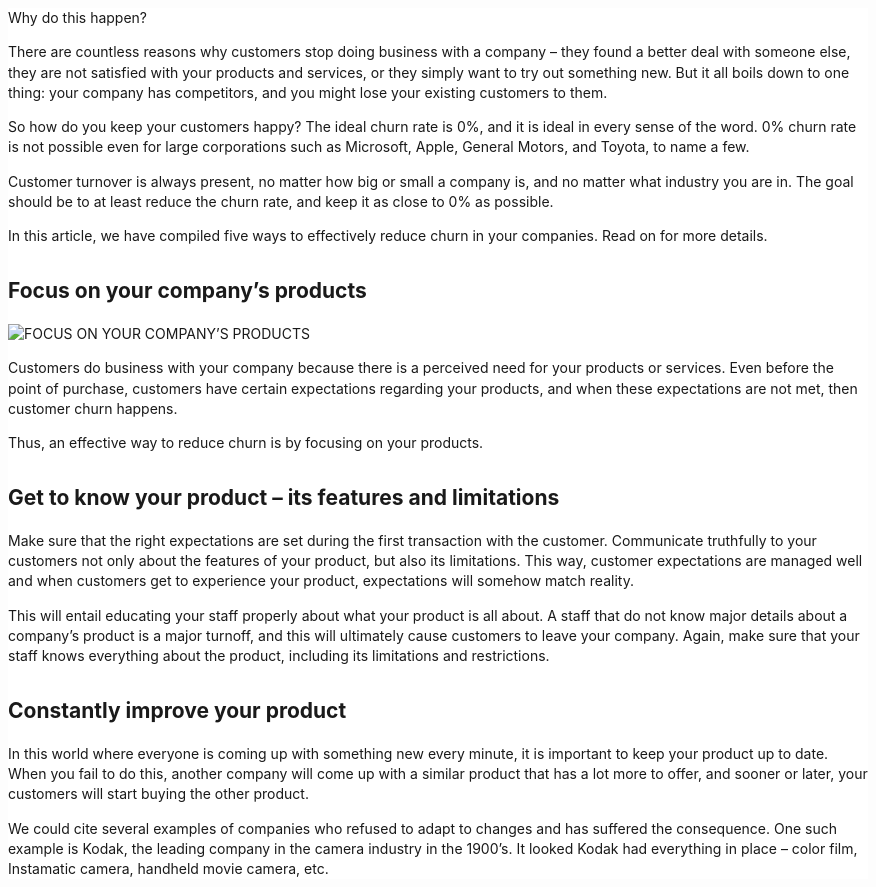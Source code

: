<span style="font-weight: 400;">Why do this happen?</span>

<span style="font-weight: 400;">There are countless reasons why customers stop doing business with a company – they found a better deal with someone else, they are not satisfied with your products and services, or they simply want to try out something new. But it all boils down to one thing: your company has competitors, and you might lose your existing customers to them.</span>

<span style="font-weight: 400;">So how do you keep your customers happy? The ideal churn rate is 0%, and it is ideal in every sense of the word. 0% churn rate is not possible even for large corporations such as Microsoft, Apple, General Motors, and Toyota, to name a few.</span>

<span style="font-weight: 400;">Customer turnover is always present, no matter how big or small a company is, and no matter what industry you are in. The goal should be to at least reduce the churn rate, and keep it as close to 0% as possible.  </span>

<span style="font-weight: 400;">In this article, we have compiled five ways to effectively reduce churn in your companies. Read on for more details.</span>

## **Focus on your company’s products**

<img class="alignnone size-large wp-image-1550" src="/assets/Focus-on-your-company’s-products.png" alt="FOCUS ON YOUR COMPANY’S PRODUCTS" width="720" height="360" />

<span style="font-weight: 400;">Customers do business with your company because there is a perceived need for your products or services. Even before the point of purchase, customers have certain expectations regarding your products, and when these expectations are not met, then customer churn happens.</span>

<span style="font-weight: 400;">Thus, an effective way to reduce churn is by focusing on your products.</span>

## **Get to know your product – its features and limitations**

<span style="font-weight: 400;">Make sure that the right expectations are set during the first transaction with the customer. Communicate truthfully to your customers not only about the features of your product, but also its limitations. This way, customer expectations are managed well and when customers get to experience your product, expectations will somehow match reality.</span>

<span style="font-weight: 400;">This will entail educating your staff properly about what your product is all about. A staff that do not know major details about a company’s product is a major turnoff, and this will ultimately cause customers to leave your company. Again, make sure that your staff knows everything about the product, including its limitations and restrictions.</span>

## **Constantly improve your product**

<span style="font-weight: 400;">In this world where everyone is coming up with something new every minute, it is important to keep your product up to date. When you fail to do this, another company will come up with a similar product that has a lot more to offer, and sooner or later, your customers will start buying the other product.</span>

<span style="font-weight: 400;">We could cite several examples of companies who refused to adapt to changes and has suffered the consequence. One such example is Kodak, the leading company in the camera industry in the 1900’s. It looked Kodak had everything in place – color film, Instamatic camera, handheld movie camera, etc.</span>
